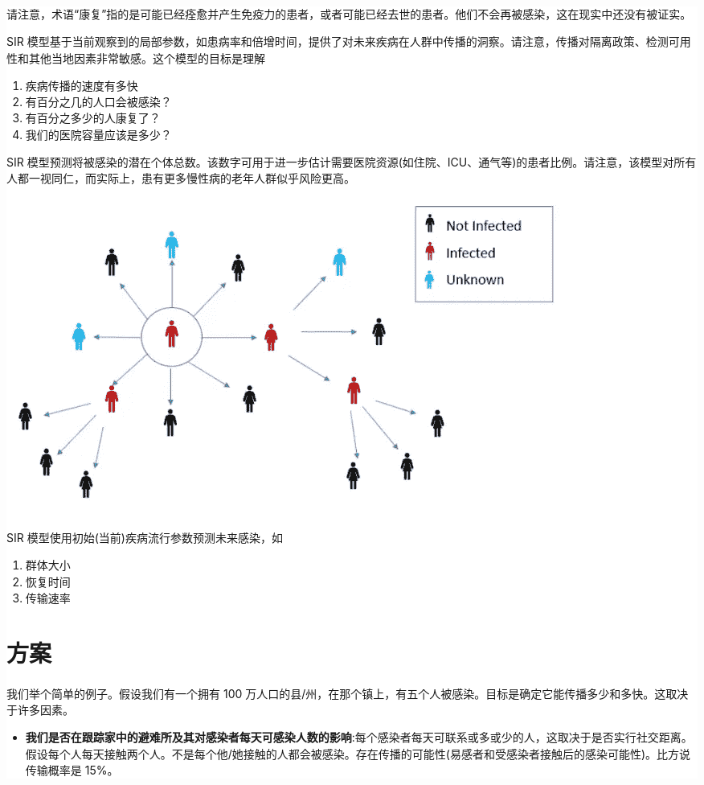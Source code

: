 请注意，术语“康复”指的是可能已经痊愈并产生免疫力的患者，或者可能已经去世的患者。他们不会再被感染，这在现实中还没有被证实。

SIR 模型基于当前观察到的局部参数，如患病率和倍增时间，提供了对未来疾病在人群中传播的洞察。请注意，传播对隔离政策、检测可用性和其他当地因素非常敏感。这个模型的目标是理解

1.  疾病传播的速度有多快
2.  有百分之几的人口会被感染？
3.  有百分之多少的人康复了？
4.  我们的医院容量应该是多少？

SIR 模型预测将被感染的潜在个体总数。该数字可用于进一步估计需要医院资源(如住院、ICU、通气等)的患者比例。请注意，该模型对所有人都一视同仁，而实际上，患有更多慢性病的老年人群似乎风险更高。

![](img/8203c1f5ab2f05182c923f1259eaa25f.png)

SIR 模型使用初始(当前)疾病流行参数预测未来感染，如

1.  群体大小
2.  恢复时间
3.  传输速率

# 方案

我们举个简单的例子。假设我们有一个拥有 100 万人口的县/州，在那个镇上，有五个人被感染。目标是确定它能传播多少和多快。这取决于许多因素。

*   **我们是否在跟踪家中的避难所及其对感染者每天可感染人数的影响**:每个感染者每天可联系或多或少的人，这取决于是否实行社交距离。假设每个人每天接触两个人。不是每个他/她接触的人都会被感染。存在传播的可能性(易感者和受感染者接触后的感染可能性)。比方说传输概率是 15%。
